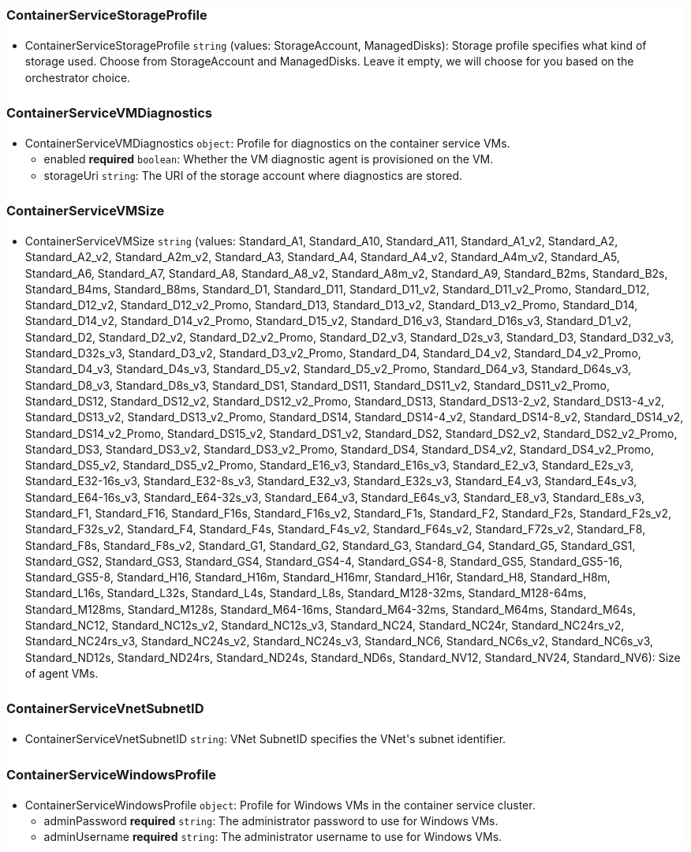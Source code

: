 ### ContainerServiceStorageProfile
* ContainerServiceStorageProfile `string` (values: StorageAccount, ManagedDisks): Storage profile specifies what kind of storage used. Choose from StorageAccount and ManagedDisks. Leave it empty, we will choose for you based on the orchestrator choice.

### ContainerServiceVMDiagnostics
* ContainerServiceVMDiagnostics `object`: Profile for diagnostics on the container service VMs.
  * enabled **required** `boolean`: Whether the VM diagnostic agent is provisioned on the VM.
  * storageUri `string`: The URI of the storage account where diagnostics are stored.

### ContainerServiceVMSize
* ContainerServiceVMSize `string` (values: Standard_A1, Standard_A10, Standard_A11, Standard_A1_v2, Standard_A2, Standard_A2_v2, Standard_A2m_v2, Standard_A3, Standard_A4, Standard_A4_v2, Standard_A4m_v2, Standard_A5, Standard_A6, Standard_A7, Standard_A8, Standard_A8_v2, Standard_A8m_v2, Standard_A9, Standard_B2ms, Standard_B2s, Standard_B4ms, Standard_B8ms, Standard_D1, Standard_D11, Standard_D11_v2, Standard_D11_v2_Promo, Standard_D12, Standard_D12_v2, Standard_D12_v2_Promo, Standard_D13, Standard_D13_v2, Standard_D13_v2_Promo, Standard_D14, Standard_D14_v2, Standard_D14_v2_Promo, Standard_D15_v2, Standard_D16_v3, Standard_D16s_v3, Standard_D1_v2, Standard_D2, Standard_D2_v2, Standard_D2_v2_Promo, Standard_D2_v3, Standard_D2s_v3, Standard_D3, Standard_D32_v3, Standard_D32s_v3, Standard_D3_v2, Standard_D3_v2_Promo, Standard_D4, Standard_D4_v2, Standard_D4_v2_Promo, Standard_D4_v3, Standard_D4s_v3, Standard_D5_v2, Standard_D5_v2_Promo, Standard_D64_v3, Standard_D64s_v3, Standard_D8_v3, Standard_D8s_v3, Standard_DS1, Standard_DS11, Standard_DS11_v2, Standard_DS11_v2_Promo, Standard_DS12, Standard_DS12_v2, Standard_DS12_v2_Promo, Standard_DS13, Standard_DS13-2_v2, Standard_DS13-4_v2, Standard_DS13_v2, Standard_DS13_v2_Promo, Standard_DS14, Standard_DS14-4_v2, Standard_DS14-8_v2, Standard_DS14_v2, Standard_DS14_v2_Promo, Standard_DS15_v2, Standard_DS1_v2, Standard_DS2, Standard_DS2_v2, Standard_DS2_v2_Promo, Standard_DS3, Standard_DS3_v2, Standard_DS3_v2_Promo, Standard_DS4, Standard_DS4_v2, Standard_DS4_v2_Promo, Standard_DS5_v2, Standard_DS5_v2_Promo, Standard_E16_v3, Standard_E16s_v3, Standard_E2_v3, Standard_E2s_v3, Standard_E32-16s_v3, Standard_E32-8s_v3, Standard_E32_v3, Standard_E32s_v3, Standard_E4_v3, Standard_E4s_v3, Standard_E64-16s_v3, Standard_E64-32s_v3, Standard_E64_v3, Standard_E64s_v3, Standard_E8_v3, Standard_E8s_v3, Standard_F1, Standard_F16, Standard_F16s, Standard_F16s_v2, Standard_F1s, Standard_F2, Standard_F2s, Standard_F2s_v2, Standard_F32s_v2, Standard_F4, Standard_F4s, Standard_F4s_v2, Standard_F64s_v2, Standard_F72s_v2, Standard_F8, Standard_F8s, Standard_F8s_v2, Standard_G1, Standard_G2, Standard_G3, Standard_G4, Standard_G5, Standard_GS1, Standard_GS2, Standard_GS3, Standard_GS4, Standard_GS4-4, Standard_GS4-8, Standard_GS5, Standard_GS5-16, Standard_GS5-8, Standard_H16, Standard_H16m, Standard_H16mr, Standard_H16r, Standard_H8, Standard_H8m, Standard_L16s, Standard_L32s, Standard_L4s, Standard_L8s, Standard_M128-32ms, Standard_M128-64ms, Standard_M128ms, Standard_M128s, Standard_M64-16ms, Standard_M64-32ms, Standard_M64ms, Standard_M64s, Standard_NC12, Standard_NC12s_v2, Standard_NC12s_v3, Standard_NC24, Standard_NC24r, Standard_NC24rs_v2, Standard_NC24rs_v3, Standard_NC24s_v2, Standard_NC24s_v3, Standard_NC6, Standard_NC6s_v2, Standard_NC6s_v3, Standard_ND12s, Standard_ND24rs, Standard_ND24s, Standard_ND6s, Standard_NV12, Standard_NV24, Standard_NV6): Size of agent VMs.

### ContainerServiceVnetSubnetID
* ContainerServiceVnetSubnetID `string`: VNet SubnetID specifies the VNet's subnet identifier.

### ContainerServiceWindowsProfile
* ContainerServiceWindowsProfile `object`: Profile for Windows VMs in the container service cluster.
  * adminPassword **required** `string`: The administrator password to use for Windows VMs.
  * adminUsername **required** `string`: The administrator username to use for Windows VMs.
